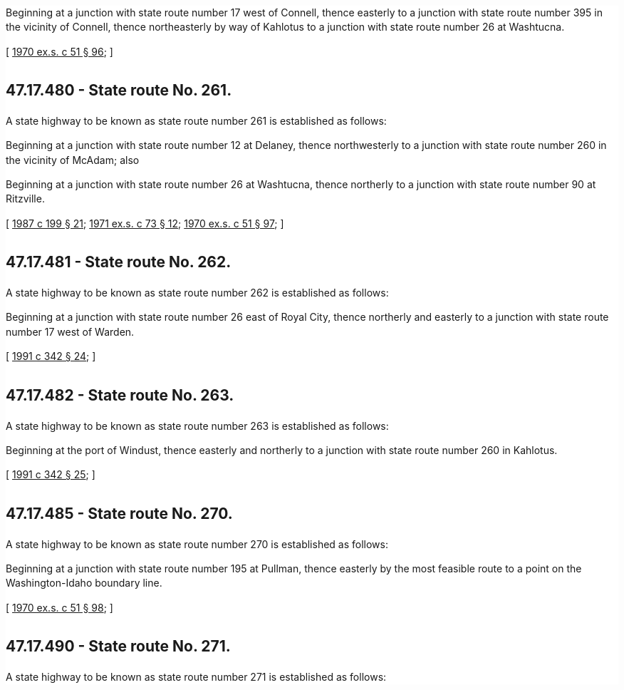 Beginning at a junction with state route number 17 west of Connell, thence easterly to a junction with state route number 395 in the vicinity of Connell, thence northeasterly by way of Kahlotus to a junction with state route number 26 at Washtucna.

\[ [1970 ex.s. c 51 § 96](https://leg.wa.gov/CodeReviser/documents/sessionlaw/1970ex1c51.pdf?cite=1970%20ex.s.%20c%2051%20§%2096); \]

## 47.17.480 - State route No. 261.
A state highway to be known as state route number 261 is established as follows:

Beginning at a junction with state route number 12 at Delaney, thence northwesterly to a junction with state route number 260 in the vicinity of McAdam; also

Beginning at a junction with state route number 26 at Washtucna, thence northerly to a junction with state route number 90 at Ritzville.

\[ [1987 c 199 § 21](https://leg.wa.gov/CodeReviser/documents/sessionlaw/1987c199.pdf?cite=1987%20c%20199%20§%2021); [1971 ex.s. c 73 § 12](https://leg.wa.gov/CodeReviser/documents/sessionlaw/1971ex1c73.pdf?cite=1971%20ex.s.%20c%2073%20§%2012); [1970 ex.s. c 51 § 97](https://leg.wa.gov/CodeReviser/documents/sessionlaw/1970ex1c51.pdf?cite=1970%20ex.s.%20c%2051%20§%2097); \]

## 47.17.481 - State route No. 262.
A state highway to be known as state route number 262 is established as follows:

Beginning at a junction with state route number 26 east of Royal City, thence northerly and easterly to a junction with state route number 17 west of Warden.

\[ [1991 c 342 § 24](https://lawfilesext.leg.wa.gov/biennium/1991-92/Pdf/Bills/Session%20Laws/Senate/5801.SL.pdf?cite=1991%20c%20342%20§%2024); \]

## 47.17.482 - State route No. 263.
A state highway to be known as state route number 263 is established as follows:

Beginning at the port of Windust, thence easterly and northerly to a junction with state route number 260 in Kahlotus.

\[ [1991 c 342 § 25](https://lawfilesext.leg.wa.gov/biennium/1991-92/Pdf/Bills/Session%20Laws/Senate/5801.SL.pdf?cite=1991%20c%20342%20§%2025); \]

## 47.17.485 - State route No. 270.
A state highway to be known as state route number 270 is established as follows:

Beginning at a junction with state route number 195 at Pullman, thence easterly by the most feasible route to a point on the Washington-Idaho boundary line.

\[ [1970 ex.s. c 51 § 98](https://leg.wa.gov/CodeReviser/documents/sessionlaw/1970ex1c51.pdf?cite=1970%20ex.s.%20c%2051%20§%2098); \]

## 47.17.490 - State route No. 271.
A state highway to be known as state route number 271 is established as follows:

